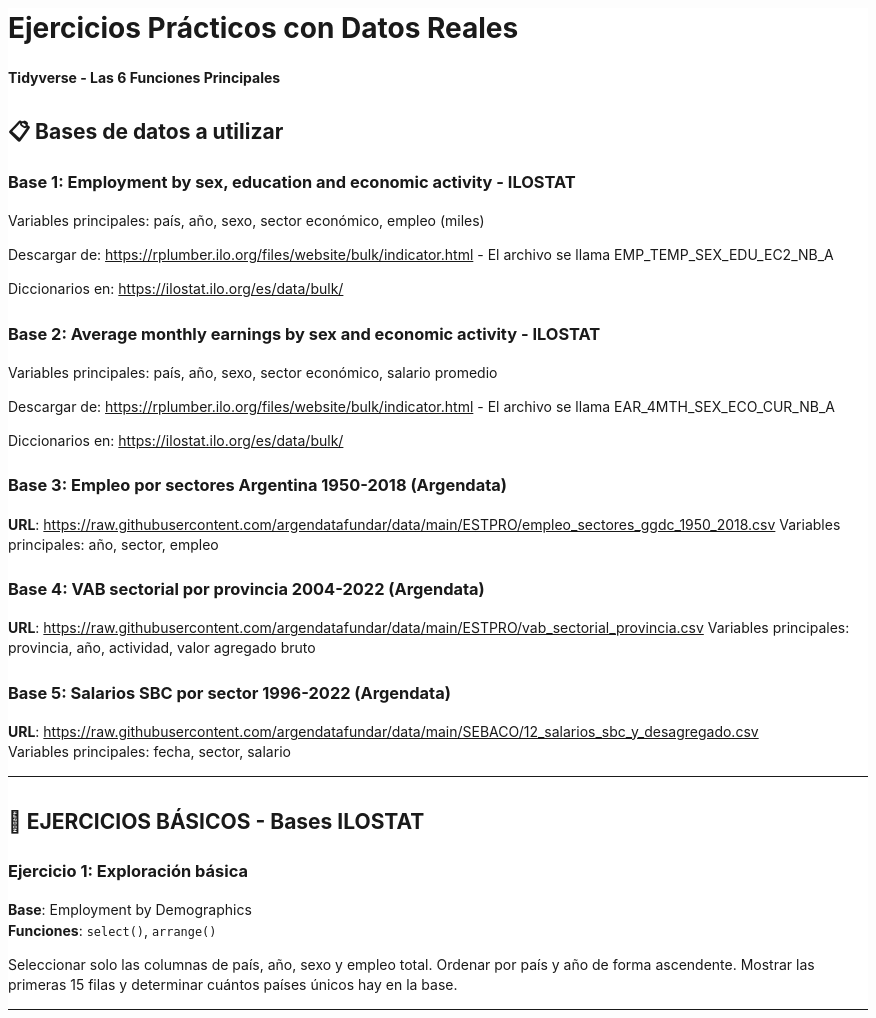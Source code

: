 # Ejercicios Prácticos con Datos Reales
**Tidyverse - Las 6 Funciones Principales**

## 📋 Bases de datos a utilizar

### Base 1: Employment by sex, education and economic activity - ILOSTAT
Variables principales: país, año, sexo, sector económico, empleo (miles)

Descargar de: https://rplumber.ilo.org/files/website/bulk/indicator.html - El archivo se llama EMP_TEMP_SEX_EDU_EC2_NB_A 

Diccionarios en: https://ilostat.ilo.org/es/data/bulk/ 

### Base 2: Average monthly earnings by sex and economic activity - ILOSTAT  
Variables principales: país, año, sexo, sector económico, salario promedio

Descargar de: https://rplumber.ilo.org/files/website/bulk/indicator.html - El archivo se llama EAR_4MTH_SEX_ECO_CUR_NB_A 

Diccionarios en: https://ilostat.ilo.org/es/data/bulk/

### Base 3: Empleo por sectores Argentina 1950-2018 (Argendata)
**URL**: https://raw.githubusercontent.com/argendatafundar/data/main/ESTPRO/empleo_sectores_ggdc_1950_2018.csv
Variables principales: año, sector, empleo

### Base 4: VAB sectorial por provincia 2004-2022 (Argendata)  
**URL**: https://raw.githubusercontent.com/argendatafundar/data/main/ESTPRO/vab_sectorial_provincia.csv
Variables principales: provincia, año, actividad, valor agregado bruto

### Base 5: Salarios SBC por sector 1996-2022 (Argendata)
**URL**: https://raw.githubusercontent.com/argendatafundar/data/main/SEBACO/12_salarios_sbc_y_desagregado.csv  
Variables principales: fecha, sector, salario

---

## 🎯 EJERCICIOS BÁSICOS - Bases ILOSTAT

### Ejercicio 1: Exploración básica 
**Base**: Employment by Demographics  
**Funciones**: `select()`, `arrange()`

Seleccionar solo las columnas de país, año, sexo y empleo total. Ordenar por país y año de forma ascendente. Mostrar las primeras 15 filas y determinar cuántos países únicos hay en la base.

---